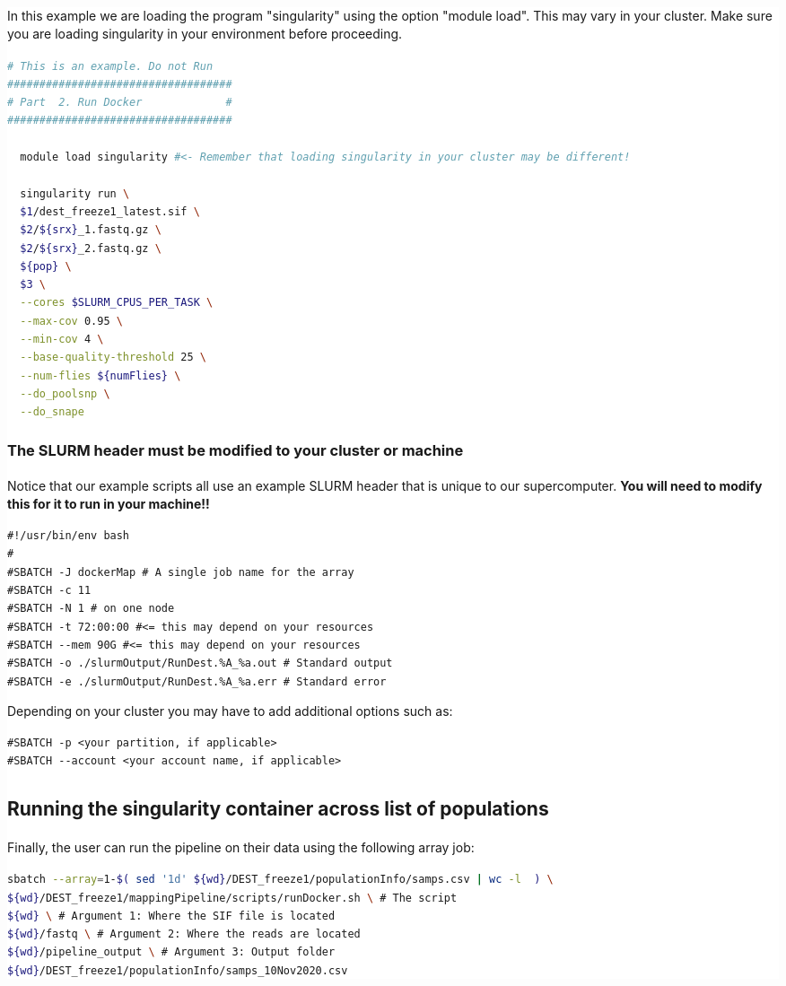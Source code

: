 In this example we are loading the program "singularity" using the option "module load". This may vary in your cluster. Make sure you are loading singularity in your environment before proceeding.

```bash
# This is an example. Do not Run
###################################
# Part  2. Run Docker             #
###################################

  module load singularity #<- Remember that loading singularity in your cluster may be different!

  singularity run \
  $1/dest_freeze1_latest.sif \
  $2/${srx}_1.fastq.gz \
  $2/${srx}_2.fastq.gz \
  ${pop} \
  $3 \
  --cores $SLURM_CPUS_PER_TASK \
  --max-cov 0.95 \
  --min-cov 4 \
  --base-quality-threshold 25 \
  --num-flies ${numFlies} \
  --do_poolsnp \
  --do_snape

```

### The SLURM header must be modified to your cluster or machine
Notice that our example scripts all use an example SLURM header that is unique to our supercomputer. **You will need to modify this for it to run in your machine!!**

```{sh}
#!/usr/bin/env bash
#
#SBATCH -J dockerMap # A single job name for the array
#SBATCH -c 11
#SBATCH -N 1 # on one node
#SBATCH -t 72:00:00 #<= this may depend on your resources
#SBATCH --mem 90G #<= this may depend on your resources
#SBATCH -o ./slurmOutput/RunDest.%A_%a.out # Standard output
#SBATCH -e ./slurmOutput/RunDest.%A_%a.err # Standard error
```
Depending on your cluster you may have to add additional options such as:
```{sh}
#SBATCH -p <your partition, if applicable>
#SBATCH --account <your account name, if applicable>
```

## Running the singularity container across list of populations
Finally, the user can run the pipeline on their data using the following array job:
```bash
sbatch --array=1-$( sed '1d' ${wd}/DEST_freeze1/populationInfo/samps.csv | wc -l  ) \
${wd}/DEST_freeze1/mappingPipeline/scripts/runDocker.sh \ # The script
${wd} \ # Argument 1: Where the SIF file is located
${wd}/fastq \ # Argument 2: Where the reads are located
${wd}/pipeline_output \ # Argument 3: Output folder
${wd}/DEST_freeze1/populationInfo/samps_10Nov2020.csv
```
